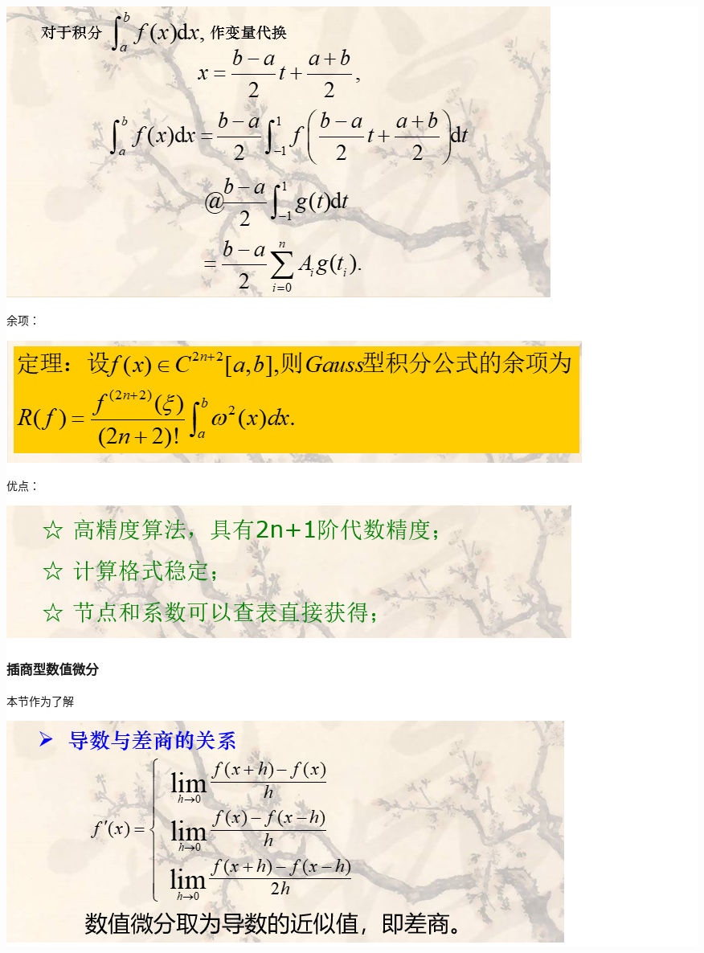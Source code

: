 ![1577424182682](../typora-pic/1577424182682.png)

余项：

![1577425144208](../typora-pic/1577425144208.png)

优点：

![1577425172153](../typora-pic/1577425172153.png)

### 插商型数值微分

本节作为了解

![1577425420528](../typora-pic/1577425420528.png)
